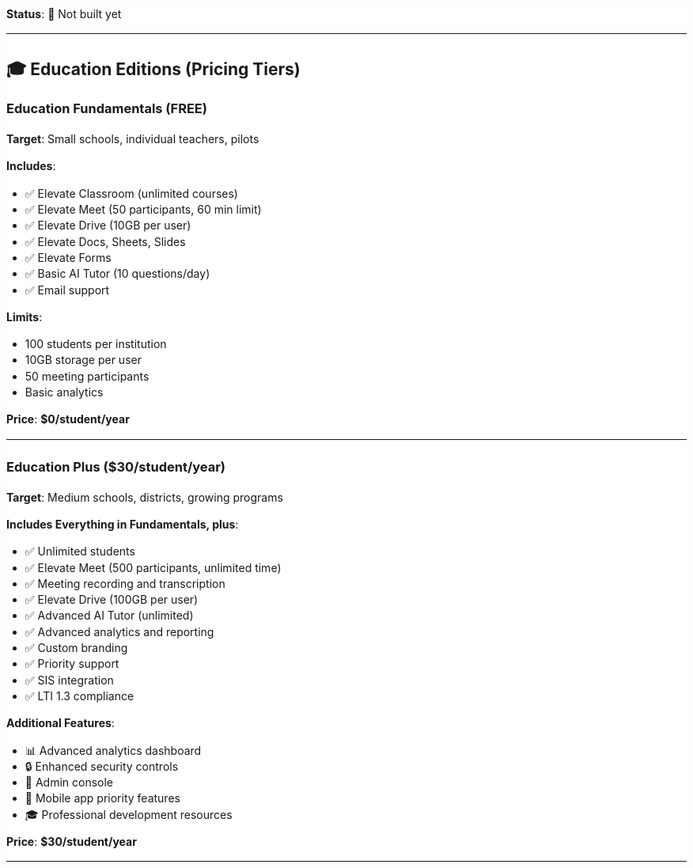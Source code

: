 **Status**: 🔴 Not built yet

---

## 🎓 Education Editions (Pricing Tiers)

### **Education Fundamentals** (FREE)
**Target**: Small schools, individual teachers, pilots

**Includes**:
- ✅ Elevate Classroom (unlimited courses)
- ✅ Elevate Meet (50 participants, 60 min limit)
- ✅ Elevate Drive (10GB per user)
- ✅ Elevate Docs, Sheets, Slides
- ✅ Elevate Forms
- ✅ Basic AI Tutor (10 questions/day)
- ✅ Email support

**Limits**:
- 100 students per institution
- 10GB storage per user
- 50 meeting participants
- Basic analytics

**Price**: **$0/student/year**

---

### **Education Plus** ($30/student/year)
**Target**: Medium schools, districts, growing programs

**Includes Everything in Fundamentals, plus**:
- ✅ Unlimited students
- ✅ Elevate Meet (500 participants, unlimited time)
- ✅ Meeting recording and transcription
- ✅ Elevate Drive (100GB per user)
- ✅ Advanced AI Tutor (unlimited)
- ✅ Advanced analytics and reporting
- ✅ Custom branding
- ✅ Priority support
- ✅ SIS integration
- ✅ LTI 1.3 compliance

**Additional Features**:
- 📊 Advanced analytics dashboard
- 🔒 Enhanced security controls
- 👥 Admin console
- 📱 Mobile app priority features
- 🎓 Professional development resources

**Price**: **$30/student/year**

---
